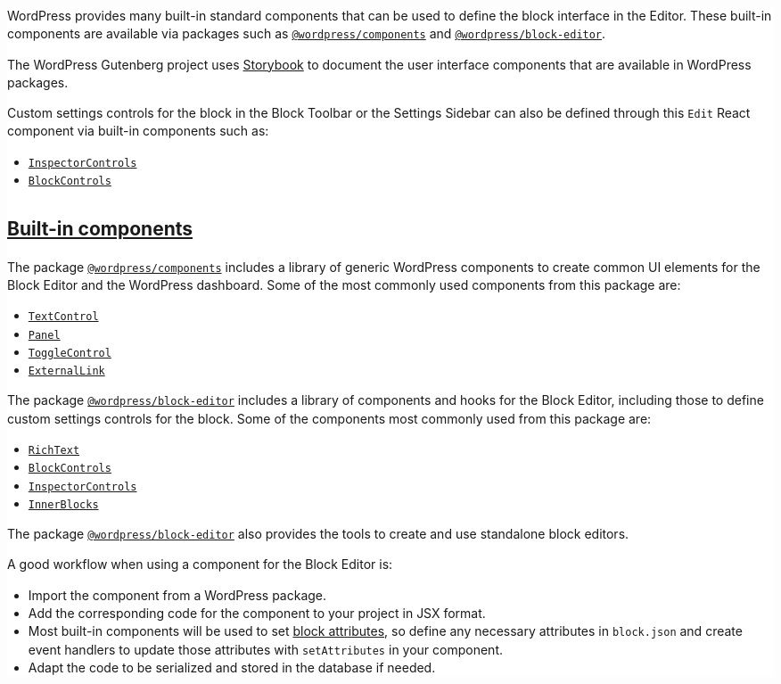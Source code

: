 WordPress provides many built-in standard components that can be used to define the block interface in the Editor. These built-in components are available via packages such as [`@wordpress/components`](https://developer.wordpress.org/block-editor/reference-guides/packages/packages-components/) and [`@wordpress/block-editor`](https://developer.wordpress.org/block-editor/reference-guides/packages/packages-block-editor/).

The WordPress Gutenberg project uses [Storybook](https://wordpress.github.io/gutenberg/?path=/docs/docs-introduction--page) to document the user interface components that are available in WordPress packages.

Custom settings controls for the block in the Block Toolbar or the Settings Sidebar can also be defined through this `Edit` React component via built-in components such as:

- [`InspectorControls`](https://github.com/WordPress/gutenberg/blob/HEAD/packages/block-editor/src/components/inspector-controls/README.md)
- [`BlockControls`](https://github.com/WordPress/gutenberg/tree/trunk/packages/block-editor/src/components/block-controls)

## [Built-in components](https://developer.wordpress.org/block-editor/getting-started/fundamentals/block-in-the-editor/\#built-in-components)

The package [`@wordpress/components`](https://developer.wordpress.org/block-editor/reference-guides/packages/packages-components/) includes a library of generic WordPress components to create common UI elements for the Block Editor and the WordPress dashboard. Some of the most commonly used components from this package are:

- [`TextControl`](https://wordpress.github.io/gutenberg/?path=/docs/components-textcontrol--docs)
- [`Panel`](https://wordpress.github.io/gutenberg/?path=/docs/components-panel--docs)
- [`ToggleControl`](https://wordpress.github.io/gutenberg/?path=/docs/components-togglecontrol--docs)
- [`ExternalLink`](https://wordpress.github.io/gutenberg/?path=/docs/components-externallink--docs)

The package [`@wordpress/block-editor`](https://developer.wordpress.org/block-editor/reference-guides/packages/packages-block-editor/) includes a library of components and hooks for the Block Editor, including those to define custom settings controls for the block. Some of the components most commonly used from this package are:

- [`RichText`](https://github.com/WordPress/gutenberg/blob/HEAD/packages/block-editor/src/components/rich-text/README.md)
- [`BlockControls`](https://github.com/WordPress/gutenberg/tree/trunk/packages/block-editor/src/components/block-controls)
- [`InspectorControls`](https://github.com/WordPress/gutenberg/blob/HEAD/packages/block-editor/src/components/inspector-controls/README.md)
- [`InnerBlocks`](https://github.com/WordPress/gutenberg/blob/HEAD/packages/block-editor/src/components/inner-blocks/README.md)

The package [`@wordpress/block-editor`](https://developer.wordpress.org/block-editor/reference-guides/packages/packages-block-editor/) also provides the tools to create and use standalone block editors.

A good workflow when using a component for the Block Editor is:

- Import the component from a WordPress package.
- Add the corresponding code for the component to your project in JSX format.
- Most built-in components will be used to set [block attributes](https://developer.wordpress.org/block-editor/getting-started/fundamentals/block-json/#using-attributes-to-store-block-data), so define any necessary attributes in `block.json` and create event handlers to update those attributes with `setAttributes` in your component.
- Adapt the code to be serialized and stored in the database if needed.

